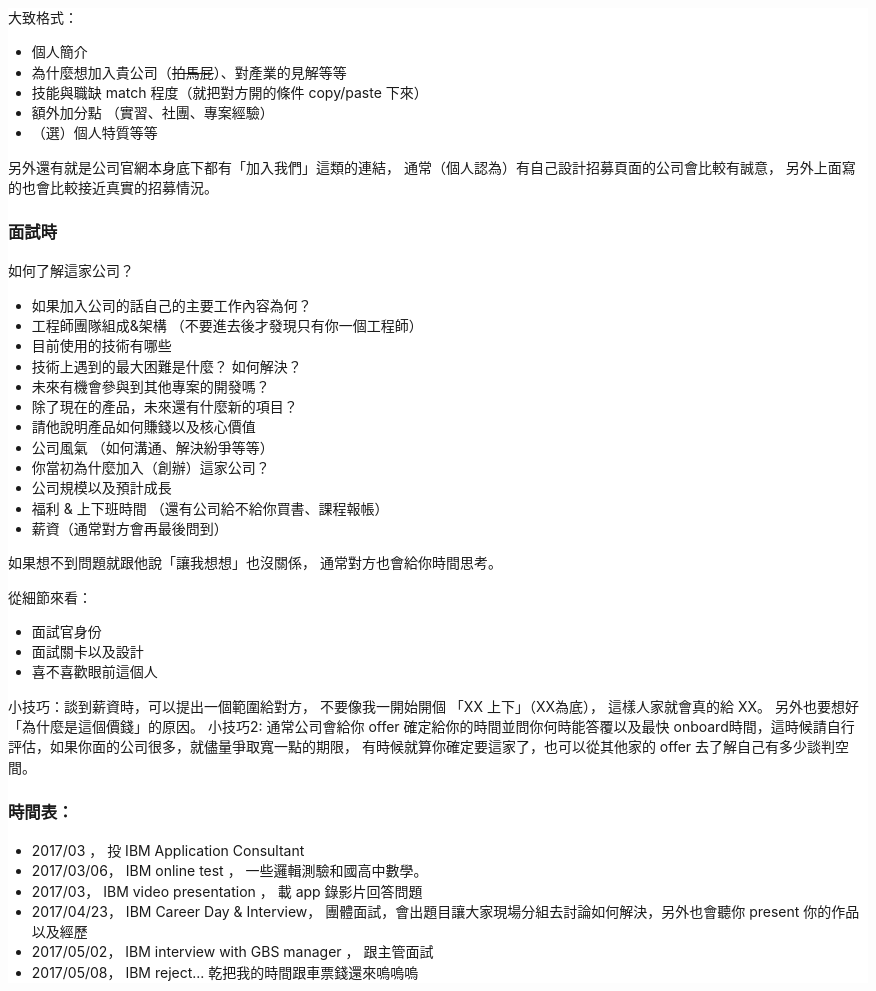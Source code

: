 大致格式：  
- 個人簡介
- 為什麼想加入貴公司（~~拍馬屁~~）、對產業的見解等等
- 技能與職缺 match 程度（就把對方開的條件 copy/paste 下來）
- 額外加分點 （實習、社團、專案經驗）
- （選）個人特質等等

另外還有就是公司官網本身底下都有「加入我們」這類的連結，
通常（個人認為）有自己設計招募頁面的公司會比較有誠意，
另外上面寫的也會比較接近真實的招募情況。


### 面試時
如何了解這家公司？
- 如果加入公司的話自己的主要工作內容為何？
- 工程師團隊組成&架構 （不要進去後才發現只有你一個工程師）
- 目前使用的技術有哪些
- 技術上遇到的最大困難是什麼？ 如何解決？
- 未來有機會參與到其他專案的開發嗎？
- 除了現在的產品，未來還有什麼新的項目？
- 請他說明產品如何賺錢以及核心價值
- 公司風氣 （如何溝通、解決紛爭等等）
- 你當初為什麼加入（創辦）這家公司？
- 公司規模以及預計成長
- 福利 & 上下班時間 （還有公司給不給你買書、課程報帳）
- 薪資（通常對方會再最後問到）

如果想不到問題就跟他說「讓我想想」也沒關係，
通常對方也會給你時間思考。

從細節來看：
- 面試官身份
- 面試關卡以及設計
- 喜不喜歡眼前這個人

小技巧：談到薪資時，可以提出一個範圍給對方，
不要像我一開始開個 「XX 上下」（XX為底），
這樣人家就會真的給 XX。
另外也要想好「為什麼是這個價錢」的原因。
小技巧2: 通常公司會給你 offer 確定給你的時間並問你何時能答覆以及最快
onboard時間，這時候請自行評估，如果你面的公司很多，就儘量爭取寬一點的期限，
有時候就算你確定要這家了，也可以從其他家的 offer 去了解自己有多少談判空間。





### 時間表：
- 2017/03 ， 投 IBM Application Consultant
- 2017/03/06， IBM online test ， 一些邏輯測驗和國高中數學。
- 2017/03， IBM video presentation ， 載 app 錄影片回答問題
- 2017/04/23， IBM Career Day & Interview，
	團體面試，會出題目讓大家現場分組去討論如何解決，另外也會聽你 present 
	你的作品以及經歷
- 2017/05/02， IBM interview with GBS manager ， 跟主管面試
- 2017/05/08， IBM reject... 乾把我的時間跟車票錢還來嗚嗚嗚
